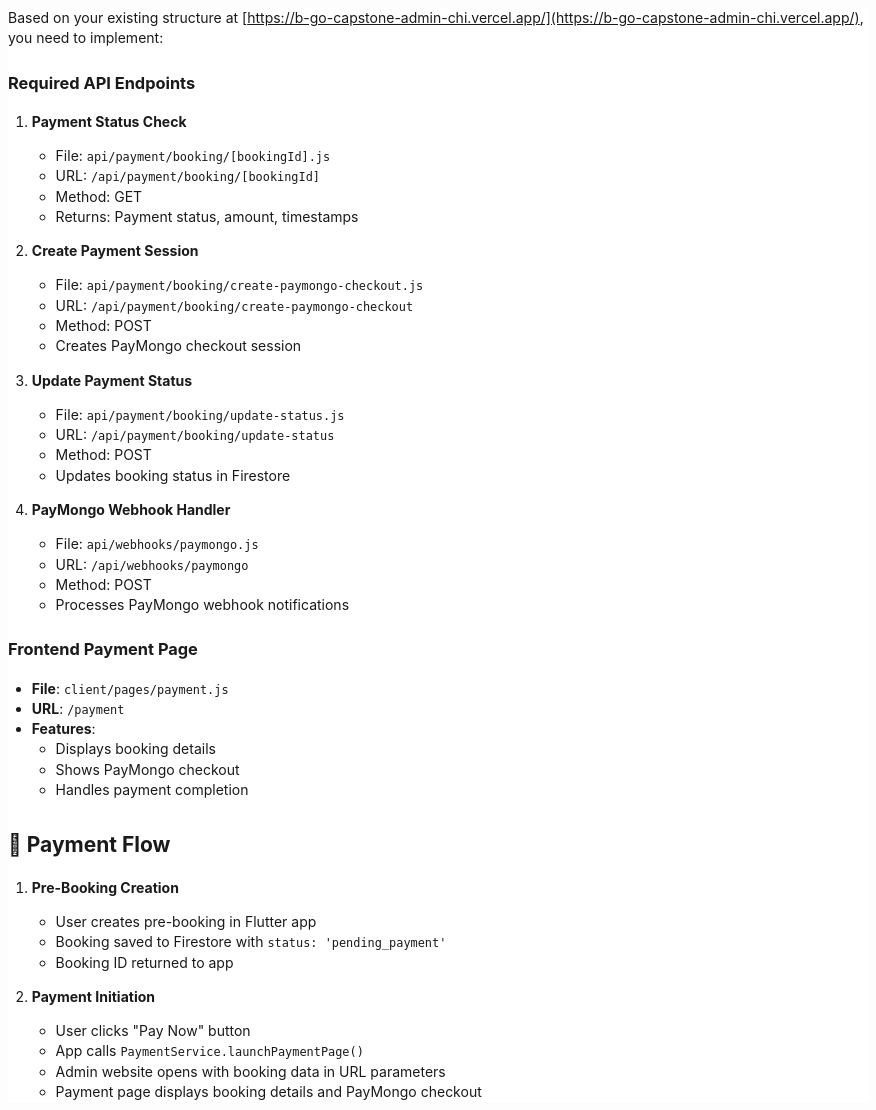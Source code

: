 Based on your existing structure at [https://b-go-capstone-admin-chi.vercel.app/](https://b-go-capstone-admin-chi.vercel.app/), you need to implement:

### Required API Endpoints

1. **Payment Status Check**

   - File: `api/payment/booking/[bookingId].js`
   - URL: `/api/payment/booking/[bookingId]`
   - Method: GET
   - Returns: Payment status, amount, timestamps

2. **Create Payment Session**

   - File: `api/payment/booking/create-paymongo-checkout.js`
   - URL: `/api/payment/booking/create-paymongo-checkout`
   - Method: POST
   - Creates PayMongo checkout session

3. **Update Payment Status**

   - File: `api/payment/booking/update-status.js`
   - URL: `/api/payment/booking/update-status`
   - Method: POST
   - Updates booking status in Firestore

4. **PayMongo Webhook Handler**
   - File: `api/webhooks/paymongo.js`
   - URL: `/api/webhooks/paymongo`
   - Method: POST
   - Processes PayMongo webhook notifications

### Frontend Payment Page

- **File**: `client/pages/payment.js`
- **URL**: `/payment`
- **Features**:
  - Displays booking details
  - Shows PayMongo checkout
  - Handles payment completion

## 🔄 Payment Flow

1. **Pre-Booking Creation**

   - User creates pre-booking in Flutter app
   - Booking saved to Firestore with `status: 'pending_payment'`
   - Booking ID returned to app

2. **Payment Initiation**

   - User clicks "Pay Now" button
   - App calls `PaymentService.launchPaymentPage()`
   - Admin website opens with booking data in URL parameters
   - Payment page displays booking details and PayMongo checkout
